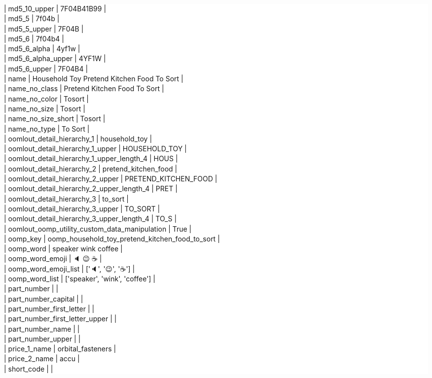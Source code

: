 | md5_10_upper | 7F04B41B99 |  
| md5_5 | 7f04b |  
| md5_5_upper | 7F04B |  
| md5_6 | 7f04b4 |  
| md5_6_alpha | 4yf1w |  
| md5_6_alpha_upper | 4YF1W |  
| md5_6_upper | 7F04B4 |  
| name | Household Toy Pretend Kitchen Food To Sort |  
| name_no_class | Pretend Kitchen Food To Sort |  
| name_no_color | Tosort |  
| name_no_size | Tosort |  
| name_no_size_short | Tosort |  
| name_no_type | To Sort |  
| oomlout_detail_hierarchy_1 | household_toy |  
| oomlout_detail_hierarchy_1_upper | HOUSEHOLD_TOY |  
| oomlout_detail_hierarchy_1_upper_length_4 | HOUS |  
| oomlout_detail_hierarchy_2 | pretend_kitchen_food |  
| oomlout_detail_hierarchy_2_upper | PRETEND_KITCHEN_FOOD |  
| oomlout_detail_hierarchy_2_upper_length_4 | PRET |  
| oomlout_detail_hierarchy_3 | to_sort |  
| oomlout_detail_hierarchy_3_upper | TO_SORT |  
| oomlout_detail_hierarchy_3_upper_length_4 | TO_S |  
| oomlout_oomp_utility_custom_data_manipulation | True |  
| oomp_key | oomp_household_toy_pretend_kitchen_food_to_sort |  
| oomp_word | speaker wink coffee |  
| oomp_word_emoji | :speaker: :wink: :coffee: |  
| oomp_word_emoji_list | [':speaker:', ':wink:', ':coffee:'] |  
| oomp_word_list | ['speaker', 'wink', 'coffee'] |  
| part_number |  |  
| part_number_capital |  |  
| part_number_first_letter |  |  
| part_number_first_letter_upper |  |  
| part_number_name |  |  
| part_number_upper |  |  
| price_1_name | orbital_fasteners |  
| price_2_name | accu |  
| short_code |  |  